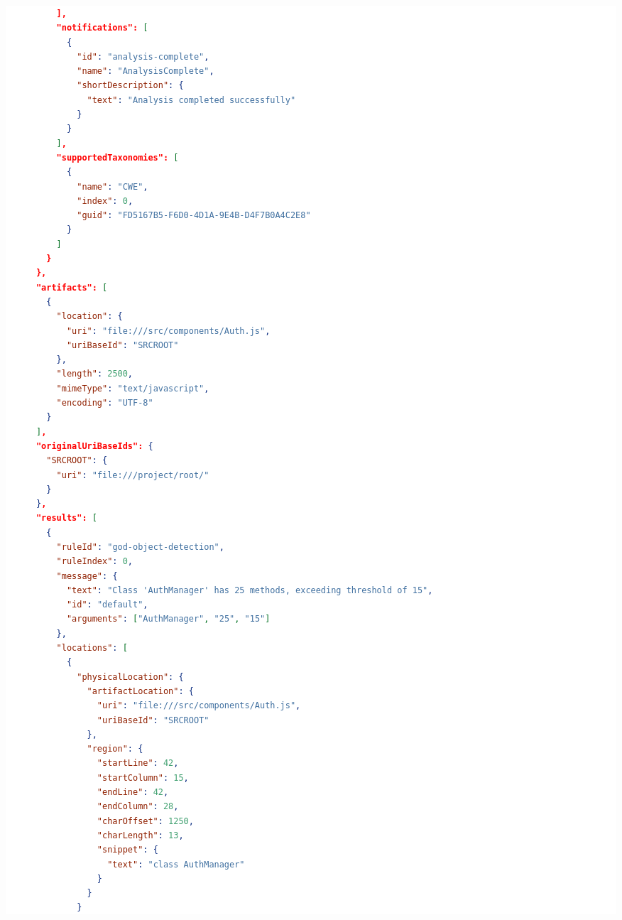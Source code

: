 ```json
          ],
          "notifications": [
            {
              "id": "analysis-complete",
              "name": "AnalysisComplete",
              "shortDescription": {
                "text": "Analysis completed successfully"
              }
            }
          ],
          "supportedTaxonomies": [
            {
              "name": "CWE",
              "index": 0,
              "guid": "FD5167B5-F6D0-4D1A-9E4B-D4F7B0A4C2E8"
            }
          ]
        }
      },
      "artifacts": [
        {
          "location": {
            "uri": "file:///src/components/Auth.js",
            "uriBaseId": "SRCROOT"
          },
          "length": 2500,
          "mimeType": "text/javascript",
          "encoding": "UTF-8"
        }
      ],
      "originalUriBaseIds": {
        "SRCROOT": {
          "uri": "file:///project/root/"
        }
      },
      "results": [
        {
          "ruleId": "god-object-detection",
          "ruleIndex": 0,
          "message": {
            "text": "Class 'AuthManager' has 25 methods, exceeding threshold of 15",
            "id": "default",
            "arguments": ["AuthManager", "25", "15"]
          },
          "locations": [
            {
              "physicalLocation": {
                "artifactLocation": {
                  "uri": "file:///src/components/Auth.js",
                  "uriBaseId": "SRCROOT"
                },
                "region": {
                  "startLine": 42,
                  "startColumn": 15,
                  "endLine": 42,
                  "endColumn": 28,
                  "charOffset": 1250,
                  "charLength": 13,
                  "snippet": {
                    "text": "class AuthManager"
                  }
                }
              }
```